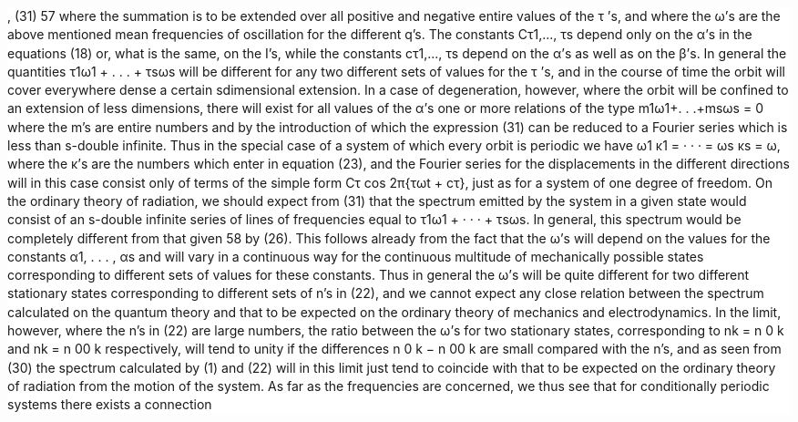 , (31)
57
where the summation is to be extended over all positive and
negative entire values of the τ ’s, and where the ω’s are the
above mentioned mean frequencies of oscillation for the different q’s. The constants Cτ1,..., τs depend only on the α’s in
the equations (18) or, what is the same, on the I’s, while the
constants cτ1,..., τs depend on the α’s as well as on the β’s. In
general the quantities τ1ω1 + . . . + τsωs will be different for
any two different sets of values for the τ ’s, and in the course
of time the orbit will cover everywhere dense a certain sdimensional extension. In a case of degeneration, however,
where the orbit will be confined to an extension of less dimensions, there will exist for all values of the α’s one or more
relations of the type m1ω1+. . .+msωs = 0 where the m’s are
entire numbers and by the introduction of which the expression (31) can be reduced to a Fourier series which is less
than s-double infinite. Thus in the special case of a system
of which every orbit is periodic we have ω1
κ1
= · · · =
ωs
κs
= ω,
where the κ’s are the numbers which enter in equation (23),
and the Fourier series for the displacements in the different directions will in this case consist only of terms of the
simple form Cτ cos 2π{τωt + cτ}, just as for a system of one
degree of freedom.
On the ordinary theory of radiation, we should expect
from (31) that the spectrum emitted by the system in a
given state would consist of an s-double infinite series of
lines of frequencies equal to τ1ω1 + · · · + τsωs. In general,
this spectrum would be completely different from that given
58
by (26). This follows already from the fact that the ω’s will
depend on the values for the constants α1, . . . , αs and will
vary in a continuous way for the continuous multitude of mechanically possible states corresponding to different sets of
values for these constants. Thus in general the ω’s will be
quite different for two different stationary states corresponding to different sets of n’s in (22), and we cannot expect any
close relation between the spectrum calculated on the quantum theory and that to be expected on the ordinary theory
of mechanics and electrodynamics. In the limit, however,
where the n’s in (22) are large numbers, the ratio between
the ω’s for two stationary states, corresponding to nk = n
0
k
and nk = n
00
k
respectively, will tend to unity if the differences n
0
k − n
00
k
are small compared with the n’s, and as seen
from (30) the spectrum calculated by (1) and (22) will in this
limit just tend to coincide with that to be expected on the
ordinary theory of radiation from the motion of the system.
As far as the frequencies are concerned, we thus see that
for conditionally periodic systems there exists a connection